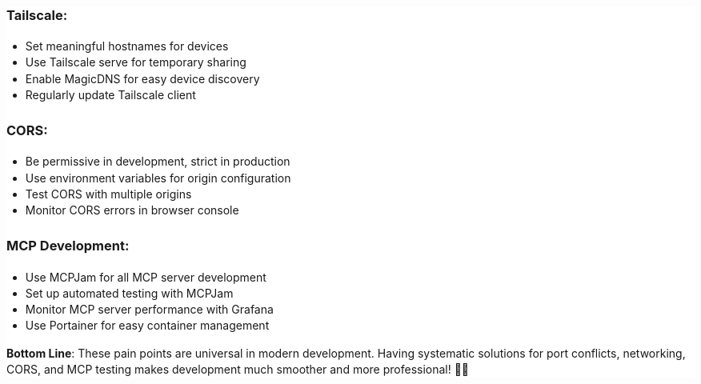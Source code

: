 ### **Tailscale**:
- Set meaningful hostnames for devices
- Use Tailscale serve for temporary sharing
- Enable MagicDNS for easy device discovery
- Regularly update Tailscale client

### **CORS**:
- Be permissive in development, strict in production
- Use environment variables for origin configuration
- Test CORS with multiple origins
- Monitor CORS errors in browser console

### **MCP Development**:
- Use MCPJam for all MCP server development
- Set up automated testing with MCPJam
- Monitor MCP server performance with Grafana
- Use Portainer for easy container management

**Bottom Line**: These pain points are universal in modern development. Having systematic solutions for port conflicts, networking, CORS, and MCP testing makes development much smoother and more professional! 🚀🔧
